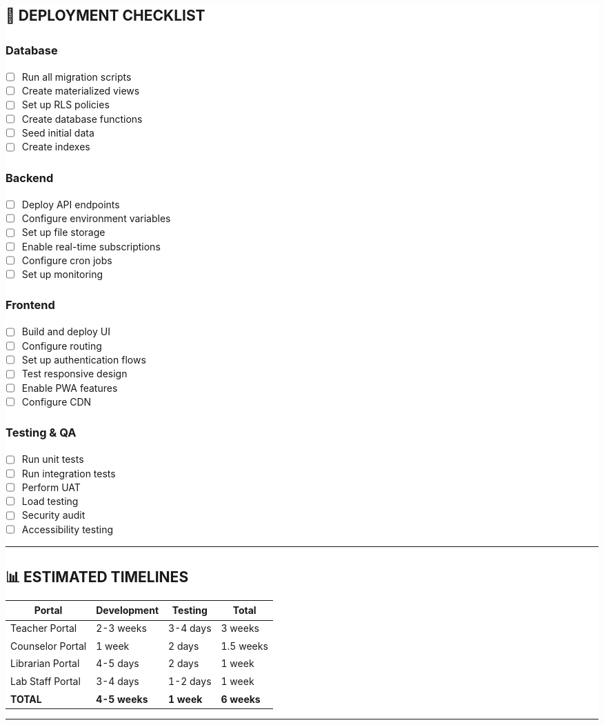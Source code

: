 
## 🚀 DEPLOYMENT CHECKLIST

### Database
- [ ] Run all migration scripts
- [ ] Create materialized views
- [ ] Set up RLS policies
- [ ] Create database functions
- [ ] Seed initial data
- [ ] Create indexes

### Backend
- [ ] Deploy API endpoints
- [ ] Configure environment variables
- [ ] Set up file storage
- [ ] Enable real-time subscriptions
- [ ] Configure cron jobs
- [ ] Set up monitoring

### Frontend
- [ ] Build and deploy UI
- [ ] Configure routing
- [ ] Set up authentication flows
- [ ] Test responsive design
- [ ] Enable PWA features
- [ ] Configure CDN

### Testing & QA
- [ ] Run unit tests
- [ ] Run integration tests
- [ ] Perform UAT
- [ ] Load testing
- [ ] Security audit
- [ ] Accessibility testing

---

## 📊 ESTIMATED TIMELINES

| Portal | Development | Testing | Total |
|--------|------------|---------|-------|
| Teacher Portal | 2-3 weeks | 3-4 days | 3 weeks |
| Counselor Portal | 1 week | 2 days | 1.5 weeks |
| Librarian Portal | 4-5 days | 2 days | 1 week |
| Lab Staff Portal | 3-4 days | 1-2 days | 1 week |
| **TOTAL** | **4-5 weeks** | **1 week** | **6 weeks** |

---